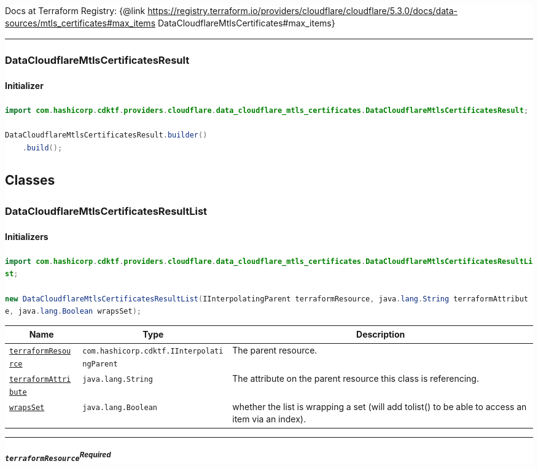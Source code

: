 Docs at Terraform Registry: {@link https://registry.terraform.io/providers/cloudflare/cloudflare/5.3.0/docs/data-sources/mtls_certificates#max_items DataCloudflareMtlsCertificates#max_items}

---

### DataCloudflareMtlsCertificatesResult <a name="DataCloudflareMtlsCertificatesResult" id="@cdktf/provider-cloudflare.dataCloudflareMtlsCertificates.DataCloudflareMtlsCertificatesResult"></a>

#### Initializer <a name="Initializer" id="@cdktf/provider-cloudflare.dataCloudflareMtlsCertificates.DataCloudflareMtlsCertificatesResult.Initializer"></a>

```java
import com.hashicorp.cdktf.providers.cloudflare.data_cloudflare_mtls_certificates.DataCloudflareMtlsCertificatesResult;

DataCloudflareMtlsCertificatesResult.builder()
    .build();
```


## Classes <a name="Classes" id="Classes"></a>

### DataCloudflareMtlsCertificatesResultList <a name="DataCloudflareMtlsCertificatesResultList" id="@cdktf/provider-cloudflare.dataCloudflareMtlsCertificates.DataCloudflareMtlsCertificatesResultList"></a>

#### Initializers <a name="Initializers" id="@cdktf/provider-cloudflare.dataCloudflareMtlsCertificates.DataCloudflareMtlsCertificatesResultList.Initializer"></a>

```java
import com.hashicorp.cdktf.providers.cloudflare.data_cloudflare_mtls_certificates.DataCloudflareMtlsCertificatesResultList;

new DataCloudflareMtlsCertificatesResultList(IInterpolatingParent terraformResource, java.lang.String terraformAttribute, java.lang.Boolean wrapsSet);
```

| **Name** | **Type** | **Description** |
| --- | --- | --- |
| <code><a href="#@cdktf/provider-cloudflare.dataCloudflareMtlsCertificates.DataCloudflareMtlsCertificatesResultList.Initializer.parameter.terraformResource">terraformResource</a></code> | <code>com.hashicorp.cdktf.IInterpolatingParent</code> | The parent resource. |
| <code><a href="#@cdktf/provider-cloudflare.dataCloudflareMtlsCertificates.DataCloudflareMtlsCertificatesResultList.Initializer.parameter.terraformAttribute">terraformAttribute</a></code> | <code>java.lang.String</code> | The attribute on the parent resource this class is referencing. |
| <code><a href="#@cdktf/provider-cloudflare.dataCloudflareMtlsCertificates.DataCloudflareMtlsCertificatesResultList.Initializer.parameter.wrapsSet">wrapsSet</a></code> | <code>java.lang.Boolean</code> | whether the list is wrapping a set (will add tolist() to be able to access an item via an index). |

---

##### `terraformResource`<sup>Required</sup> <a name="terraformResource" id="@cdktf/provider-cloudflare.dataCloudflareMtlsCertificates.DataCloudflareMtlsCertificatesResultList.Initializer.parameter.terraformResource"></a>
